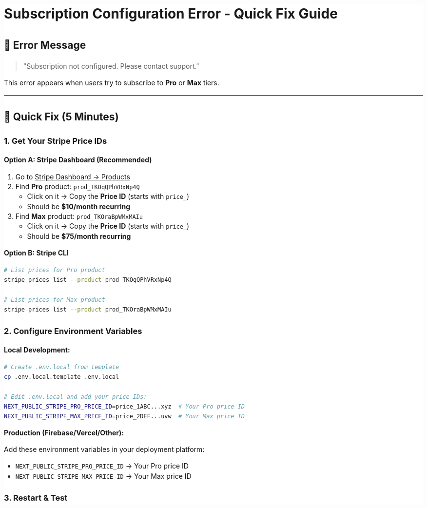 # Subscription Configuration Error - Quick Fix Guide

## 🚨 Error Message
> "Subscription not configured. Please contact support."

This error appears when users try to subscribe to **Pro** or **Max** tiers.

---

## 🎯 Quick Fix (5 Minutes)

### 1. Get Your Stripe Price IDs

**Option A: Stripe Dashboard (Recommended)**

1. Go to [Stripe Dashboard → Products](https://dashboard.stripe.com/products)
2. Find **Pro** product: `prod_TKOqQPhVRxNp4Q`
   - Click on it → Copy the **Price ID** (starts with `price_`)
   - Should be **$10/month recurring**
3. Find **Max** product: `prod_TKOraBpWMxMAIu`
   - Click on it → Copy the **Price ID** (starts with `price_`)
   - Should be **$75/month recurring**

**Option B: Stripe CLI**

```bash
# List prices for Pro product
stripe prices list --product prod_TKOqQPhVRxNp4Q

# List prices for Max product
stripe prices list --product prod_TKOraBpWMxMAIu
```

### 2. Configure Environment Variables

**Local Development:**

```bash
# Create .env.local from template
cp .env.local.template .env.local

# Edit .env.local and add your price IDs:
NEXT_PUBLIC_STRIPE_PRO_PRICE_ID=price_1ABC...xyz  # Your Pro price ID
NEXT_PUBLIC_STRIPE_MAX_PRICE_ID=price_2DEF...uvw  # Your Max price ID
```

**Production (Firebase/Vercel/Other):**

Add these environment variables in your deployment platform:
- `NEXT_PUBLIC_STRIPE_PRO_PRICE_ID` → Your Pro price ID
- `NEXT_PUBLIC_STRIPE_MAX_PRICE_ID` → Your Max price ID

### 3. Restart & Test
